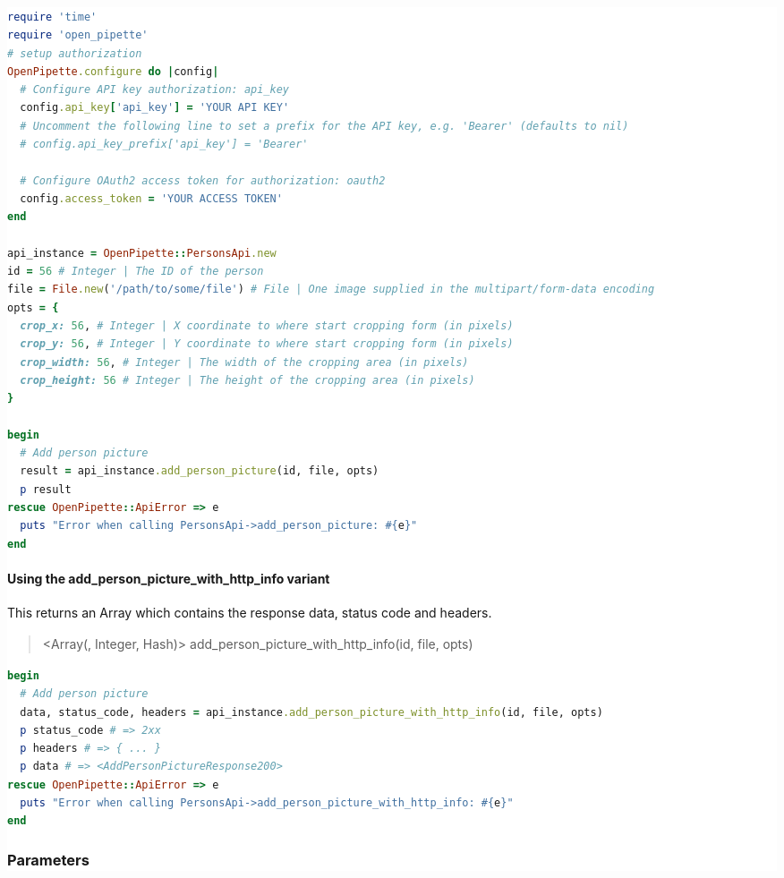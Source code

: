 ```ruby
require 'time'
require 'open_pipette'
# setup authorization
OpenPipette.configure do |config|
  # Configure API key authorization: api_key
  config.api_key['api_key'] = 'YOUR API KEY'
  # Uncomment the following line to set a prefix for the API key, e.g. 'Bearer' (defaults to nil)
  # config.api_key_prefix['api_key'] = 'Bearer'

  # Configure OAuth2 access token for authorization: oauth2
  config.access_token = 'YOUR ACCESS TOKEN'
end

api_instance = OpenPipette::PersonsApi.new
id = 56 # Integer | The ID of the person
file = File.new('/path/to/some/file') # File | One image supplied in the multipart/form-data encoding
opts = {
  crop_x: 56, # Integer | X coordinate to where start cropping form (in pixels)
  crop_y: 56, # Integer | Y coordinate to where start cropping form (in pixels)
  crop_width: 56, # Integer | The width of the cropping area (in pixels)
  crop_height: 56 # Integer | The height of the cropping area (in pixels)
}

begin
  # Add person picture
  result = api_instance.add_person_picture(id, file, opts)
  p result
rescue OpenPipette::ApiError => e
  puts "Error when calling PersonsApi->add_person_picture: #{e}"
end
```

#### Using the add_person_picture_with_http_info variant

This returns an Array which contains the response data, status code and headers.

> <Array(<AddPersonPictureResponse200>, Integer, Hash)> add_person_picture_with_http_info(id, file, opts)

```ruby
begin
  # Add person picture
  data, status_code, headers = api_instance.add_person_picture_with_http_info(id, file, opts)
  p status_code # => 2xx
  p headers # => { ... }
  p data # => <AddPersonPictureResponse200>
rescue OpenPipette::ApiError => e
  puts "Error when calling PersonsApi->add_person_picture_with_http_info: #{e}"
end
```

### Parameters
